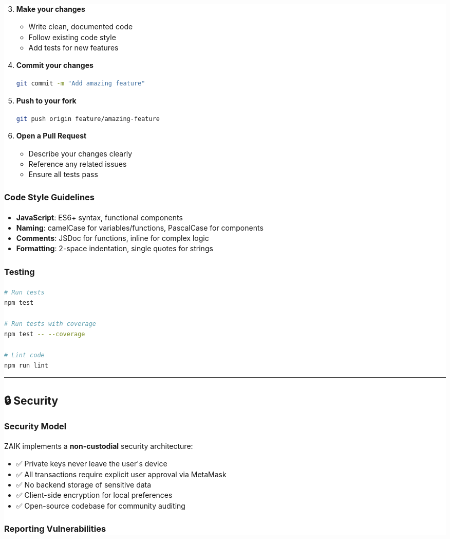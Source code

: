 3. **Make your changes**
   - Write clean, documented code
   - Follow existing code style
   - Add tests for new features

4. **Commit your changes**
   ```bash
   git commit -m "Add amazing feature"
   ```

5. **Push to your fork**
   ```bash
   git push origin feature/amazing-feature
   ```

6. **Open a Pull Request**
   - Describe your changes clearly
   - Reference any related issues
   - Ensure all tests pass

### Code Style Guidelines

- **JavaScript**: ES6+ syntax, functional components
- **Naming**: camelCase for variables/functions, PascalCase for components
- **Comments**: JSDoc for functions, inline for complex logic
- **Formatting**: 2-space indentation, single quotes for strings

### Testing

```bash
# Run tests
npm test

# Run tests with coverage
npm test -- --coverage

# Lint code
npm run lint
```

---

## 🔒 Security

### Security Model

ZAIK implements a **non-custodial** security architecture:

- ✅ Private keys never leave the user's device
- ✅ All transactions require explicit user approval via MetaMask
- ✅ No backend storage of sensitive data
- ✅ Client-side encryption for local preferences
- ✅ Open-source codebase for community auditing

### Reporting Vulnerabilities
